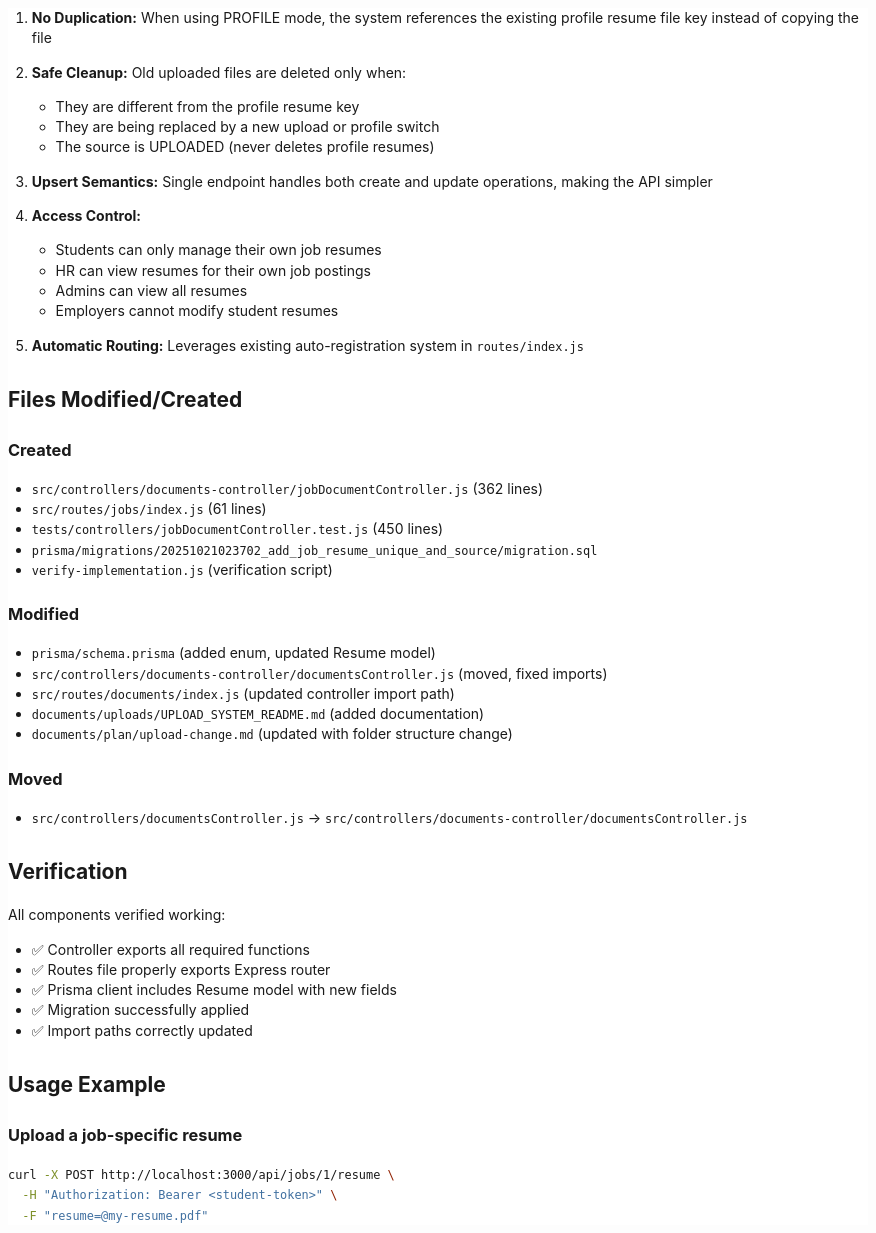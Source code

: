 1. **No Duplication:** When using PROFILE mode, the system references the existing profile resume file key instead of copying the file

2. **Safe Cleanup:** Old uploaded files are deleted only when:
   - They are different from the profile resume key
   - They are being replaced by a new upload or profile switch
   - The source is UPLOADED (never deletes profile resumes)

3. **Upsert Semantics:** Single endpoint handles both create and update operations, making the API simpler

4. **Access Control:**
   - Students can only manage their own job resumes
   - HR can view resumes for their own job postings
   - Admins can view all resumes
   - Employers cannot modify student resumes

5. **Automatic Routing:** Leverages existing auto-registration system in `routes/index.js`

## Files Modified/Created

### Created
- `src/controllers/documents-controller/jobDocumentController.js` (362 lines)
- `src/routes/jobs/index.js` (61 lines)
- `tests/controllers/jobDocumentController.test.js` (450 lines)
- `prisma/migrations/20251021023702_add_job_resume_unique_and_source/migration.sql`
- `verify-implementation.js` (verification script)

### Modified
- `prisma/schema.prisma` (added enum, updated Resume model)
- `src/controllers/documents-controller/documentsController.js` (moved, fixed imports)
- `src/routes/documents/index.js` (updated controller import path)
- `documents/uploads/UPLOAD_SYSTEM_README.md` (added documentation)
- `documents/plan/upload-change.md` (updated with folder structure change)

### Moved
- `src/controllers/documentsController.js` → `src/controllers/documents-controller/documentsController.js`

## Verification

All components verified working:
- ✅ Controller exports all required functions
- ✅ Routes file properly exports Express router
- ✅ Prisma client includes Resume model with new fields
- ✅ Migration successfully applied
- ✅ Import paths correctly updated

## Usage Example

### Upload a job-specific resume
```bash
curl -X POST http://localhost:3000/api/jobs/1/resume \
  -H "Authorization: Bearer <student-token>" \
  -F "resume=@my-resume.pdf"
```
